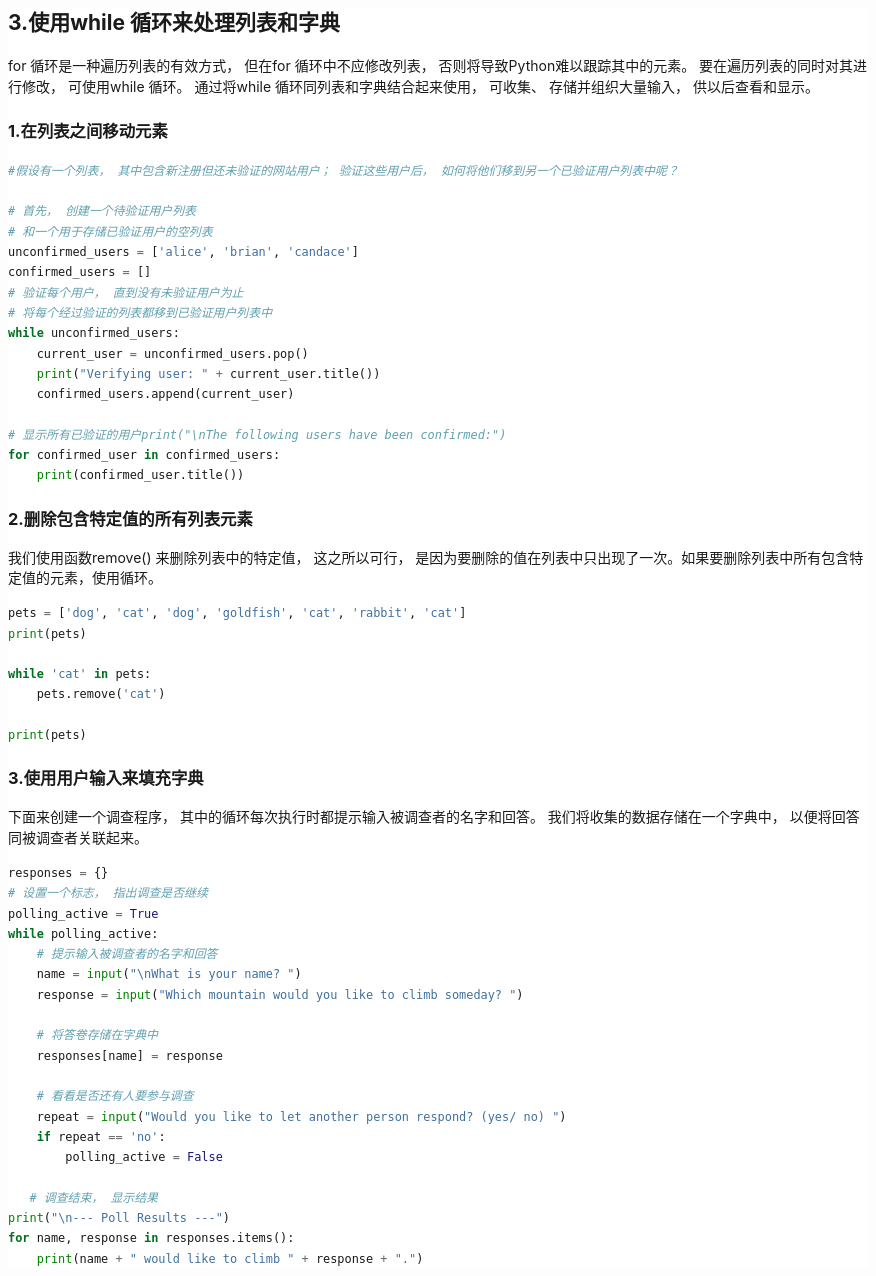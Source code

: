 ## 3.使用while 循环来处理列表和字典

for 循环是一种遍历列表的有效方式， 但在for 循环中不应修改列表， 否则将导致Python难以跟踪其中的元素。 要在遍历列表的同时对其进行修改， 可使用while 循环。 通过将while 循环同列表和字典结合起来使用， 可收集、 存储并组织大量输入， 供以后查看和显示。

### 1.在列表之间移动元素

```python
#假设有一个列表， 其中包含新注册但还未验证的网站用户； 验证这些用户后， 如何将他们移到另一个已验证用户列表中呢？ 

# 首先， 创建一个待验证用户列表
# 和一个用于存储已验证用户的空列表
unconfirmed_users = ['alice', 'brian', 'candace']
confirmed_users = []
# 验证每个用户， 直到没有未验证用户为止
# 将每个经过验证的列表都移到已验证用户列表中
while unconfirmed_users:
    current_user = unconfirmed_users.pop()
    print("Verifying user: " + current_user.title())
    confirmed_users.append(current_user)
    
# 显示所有已验证的用户print("\nThe following users have been confirmed:")
for confirmed_user in confirmed_users:
    print(confirmed_user.title())
```

### 2.删除包含特定值的所有列表元素

我们使用函数remove() 来删除列表中的特定值， 这之所以可行， 是因为要删除的值在列表中只出现了一次。如果要删除列表中所有包含特定值的元素，使用循环。

```python
pets = ['dog', 'cat', 'dog', 'goldfish', 'cat', 'rabbit', 'cat']
print(pets)

while 'cat' in pets:
    pets.remove('cat')
    
print(pets) 
```

### 3.使用用户输入来填充字典

下面来创建一个调查程序， 其中的循环每次执行时都提示输入被调查者的名字和回答。 我们将收集的数据存储在一个字典中， 以便将回答同被调查者关联起来。

```python
responses = {}
# 设置一个标志， 指出调查是否继续
polling_active = True
while polling_active:
    # 提示输入被调查者的名字和回答
    name = input("\nWhat is your name? ")
    response = input("Which mountain would you like to climb someday? ")
    
    # 将答卷存储在字典中
    responses[name] = response
    
    # 看看是否还有人要参与调查
    repeat = input("Would you like to let another person respond? (yes/ no) ")
    if repeat == 'no':
        polling_active = False
        
   # 调查结束， 显示结果
print("\n--- Poll Results ---")
for name, response in responses.items():
    print(name + " would like to climb " + response + ".")
```